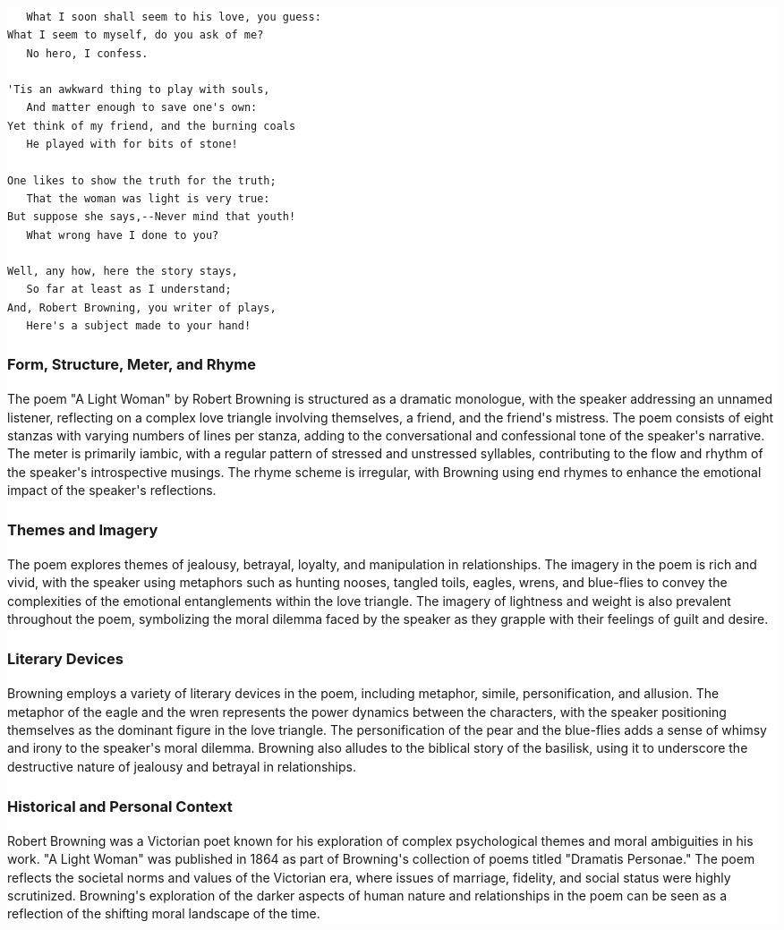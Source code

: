 ```
   What I soon shall seem to his love, you guess:
What I seem to myself, do you ask of me?
   No hero, I confess.

'Tis an awkward thing to play with souls,
   And matter enough to save one's own:
Yet think of my friend, and the burning coals
   He played with for bits of stone!

One likes to show the truth for the truth;
   That the woman was light is very true:
But suppose she says,--Never mind that youth!
   What wrong have I done to you?

Well, any how, here the story stays,
   So far at least as I understand;
And, Robert Browning, you writer of plays,
   Here's a subject made to your hand!
```

### Form, Structure, Meter, and Rhyme

The poem "A Light Woman" by Robert Browning is structured as a dramatic monologue, with the speaker addressing an unnamed listener, reflecting on a complex love triangle involving themselves, a friend, and the friend's mistress. The poem consists of eight stanzas with varying numbers of lines per stanza, adding to the conversational and confessional tone of the speaker's narrative. The meter is primarily iambic, with a regular pattern of stressed and unstressed syllables, contributing to the flow and rhythm of the speaker's introspective musings. The rhyme scheme is irregular, with Browning using end rhymes to enhance the emotional impact of the speaker's reflections. 

### Themes and Imagery

The poem explores themes of jealousy, betrayal, loyalty, and manipulation in relationships. The imagery in the poem is rich and vivid, with the speaker using metaphors such as hunting nooses, tangled toils, eagles, wrens, and blue-flies to convey the complexities of the emotional entanglements within the love triangle. The imagery of lightness and weight is also prevalent throughout the poem, symbolizing the moral dilemma faced by the speaker as they grapple with their feelings of guilt and desire.

### Literary Devices

Browning employs a variety of literary devices in the poem, including metaphor, simile, personification, and allusion. The metaphor of the eagle and the wren represents the power dynamics between the characters, with the speaker positioning themselves as the dominant figure in the love triangle. The personification of the pear and the blue-flies adds a sense of whimsy and irony to the speaker's moral dilemma. Browning also alludes to the biblical story of the basilisk, using it to underscore the destructive nature of jealousy and betrayal in relationships.

### Historical and Personal Context

Robert Browning was a Victorian poet known for his exploration of complex psychological themes and moral ambiguities in his work. "A Light Woman" was published in 1864 as part of Browning's collection of poems titled "Dramatis Personae." The poem reflects the societal norms and values of the Victorian era, where issues of marriage, fidelity, and social status were highly scrutinized. Browning's exploration of the darker aspects of human nature and relationships in the poem can be seen as a reflection of the shifting moral landscape of the time.
